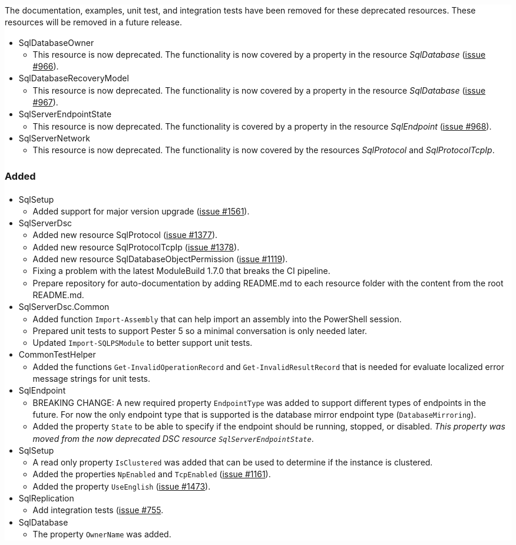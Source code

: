 The documentation, examples, unit test, and integration tests have been
removed for these deprecated resources. These resources will be removed
in a future release.

- SqlDatabaseOwner
  - This resource is now deprecated. The functionality is now covered by
    a property in the resource _SqlDatabase_ ([issue #966](https://github.com/dsccommunity/SqlServerDsc/issues/966)).
- SqlDatabaseRecoveryModel
  - This resource is now deprecated. The functionality is now covered by
    a property in the resource _SqlDatabase_ ([issue #967](https://github.com/dsccommunity/SqlServerDsc/issues/967)).
- SqlServerEndpointState
  - This resource is now deprecated. The functionality is covered by a
    property in the resource _SqlEndpoint_ ([issue #968](https://github.com/dsccommunity/SqlServerDsc/issues/968)).
- SqlServerNetwork
  - This resource is now deprecated. The functionality is now covered by
    the resources _SqlProtocol_ and _SqlProtocolTcpIp_.

### Added

- SqlSetup
  - Added support for major version upgrade ([issue #1561](https://github.com/dsccommunity/SqlServerDsc/issues/1561)).
- SqlServerDsc
  - Added new resource SqlProtocol ([issue #1377](https://github.com/dsccommunity/SqlServerDsc/issues/1377)).
  - Added new resource SqlProtocolTcpIp ([issue #1378](https://github.com/dsccommunity/SqlServerDsc/issues/1378)).
  - Added new resource SqlDatabaseObjectPermission ([issue #1119](https://github.com/dsccommunity/SqlServerDsc/issues/1119)).
  - Fixing a problem with the latest ModuleBuild 1.7.0 that breaks the CI
    pipeline.
  - Prepare repository for auto-documentation by adding README.md to each
    resource folder with the content from the root README.md.
- SqlServerDsc.Common
  - Added function `Import-Assembly` that can help import an assembly
    into the PowerShell session.
  - Prepared unit tests to support Pester 5 so a minimal conversation
    is only needed later.
  - Updated `Import-SQLPSModule` to better support unit tests.
- CommonTestHelper
  - Added the functions `Get-InvalidOperationRecord` and `Get-InvalidResultRecord`
    that is needed for evaluate localized error message strings for unit tests.
- SqlEndpoint
  - BREAKING CHANGE: A new required property `EndpointType` was added to
    support different types of endpoints in the future. For now the only
    endpoint type that is supported is the database mirror endpoint type
    (`DatabaseMirroring`).
  - Added the property `State` to be able to specify if the endpoint should
    be running, stopped, or disabled. _This property was moved from the now_
    _deprecated DSC resource `SqlServerEndpointState`_.
- SqlSetup
  - A read only property `IsClustered` was added that can be used to determine
    if the instance is clustered.
  - Added the properties `NpEnabled` and `TcpEnabled` ([issue #1161](https://github.com/dsccommunity/SqlServerDsc/issues/1161)).
  - Added the property `UseEnglish` ([issue #1473](https://github.com/dsccommunity/SqlServerDsc/issues/1473)).
- SqlReplication
  - Add integration tests ([issue #755](https://github.com/dsccommunity/SqlServerDsc/issues/755).
- SqlDatabase
  - The property `OwnerName` was added.